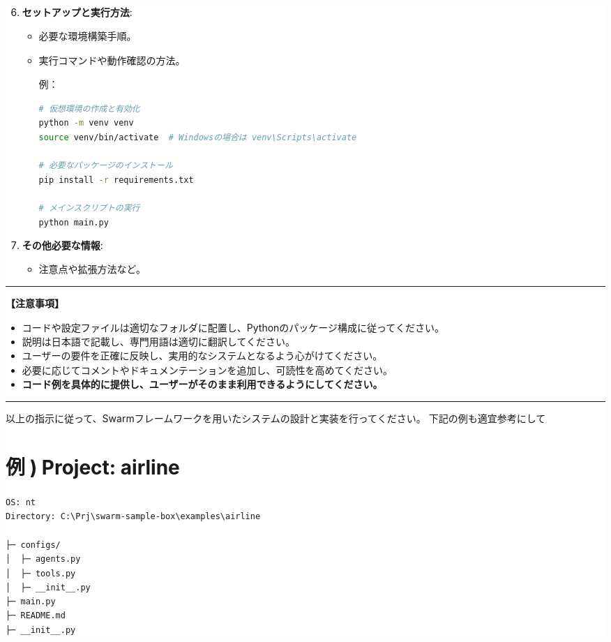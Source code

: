 6. **セットアップと実行方法**:
   - 必要な環境構築手順。
   - 実行コマンドや動作確認の方法。

     例：

     ```bash
     # 仮想環境の作成と有効化
     python -m venv venv
     source venv/bin/activate  # Windowsの場合は venv\Scripts\activate

     # 必要なパッケージのインストール
     pip install -r requirements.txt

     # メインスクリプトの実行
     python main.py
     ```

7. **その他必要な情報**:
   - 注意点や拡張方法など。

---

**【注意事項】**

- コードや設定ファイルは適切なフォルダに配置し、Pythonのパッケージ構成に従ってください。
- 説明は日本語で記載し、専門用語は適切に翻訳してください。
- ユーザーの要件を正確に反映し、実用的なシステムとなるよう心がけてください。
- 必要に応じてコメントやドキュメンテーションを追加し、可読性を高めてください。
- **コード例を具体的に提供し、ユーザーがそのまま利用できるようにしてください。**

---

以上の指示に従って、Swarmフレームワークを用いたシステムの設計と実装を行ってください。
下記の例も適宜参考にして

# 例 ) Project: airline

```plaintext
OS: nt
Directory: C:\Prj\swarm-sample-box\examples\airline

├─ configs/
│  ├─ agents.py
│  ├─ tools.py
│  ├─ __init__.py
├─ main.py
├─ README.md
├─ __init__.py
```
